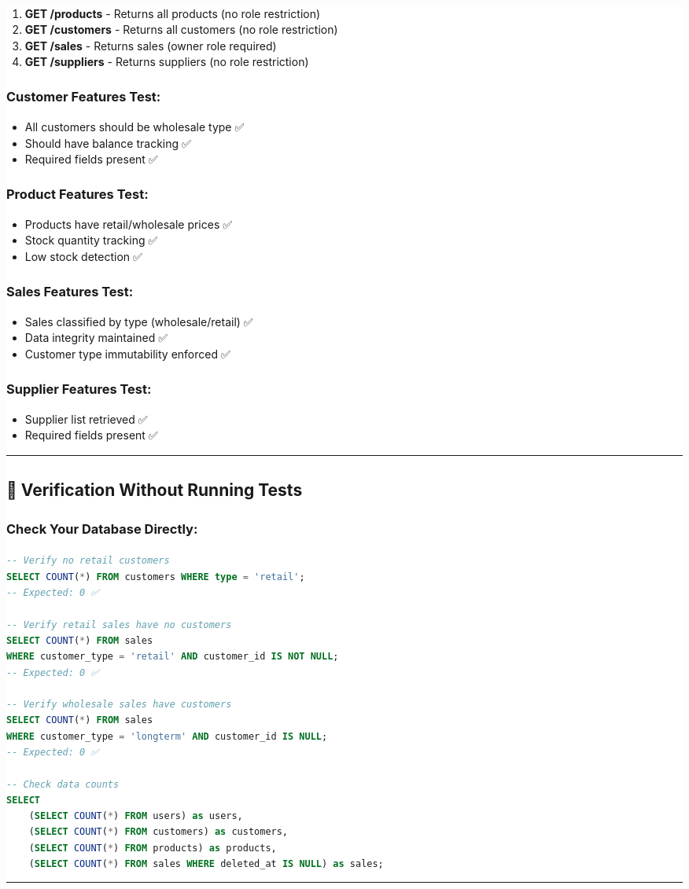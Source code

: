 1. **GET /products** - Returns all products (no role restriction)
2. **GET /customers** - Returns all customers (no role restriction)
3. **GET /sales** - Returns sales (owner role required)
4. **GET /suppliers** - Returns suppliers (no role restriction)

### Customer Features Test:
- All customers should be wholesale type ✅
- Should have balance tracking ✅
- Required fields present ✅

### Product Features Test:
- Products have retail/wholesale prices ✅
- Stock quantity tracking ✅
- Low stock detection ✅

### Sales Features Test:
- Sales classified by type (wholesale/retail) ✅
- Data integrity maintained ✅
- Customer type immutability enforced ✅

### Supplier Features Test:
- Supplier list retrieved ✅
- Required fields present ✅

---

## 🎯 Verification Without Running Tests

### Check Your Database Directly:

```sql
-- Verify no retail customers
SELECT COUNT(*) FROM customers WHERE type = 'retail';
-- Expected: 0 ✅

-- Verify retail sales have no customers
SELECT COUNT(*) FROM sales 
WHERE customer_type = 'retail' AND customer_id IS NOT NULL;
-- Expected: 0 ✅

-- Verify wholesale sales have customers
SELECT COUNT(*) FROM sales 
WHERE customer_type = 'longterm' AND customer_id IS NULL;
-- Expected: 0 ✅

-- Check data counts
SELECT 
    (SELECT COUNT(*) FROM users) as users,
    (SELECT COUNT(*) FROM customers) as customers,
    (SELECT COUNT(*) FROM products) as products,
    (SELECT COUNT(*) FROM sales WHERE deleted_at IS NULL) as sales;
```

---